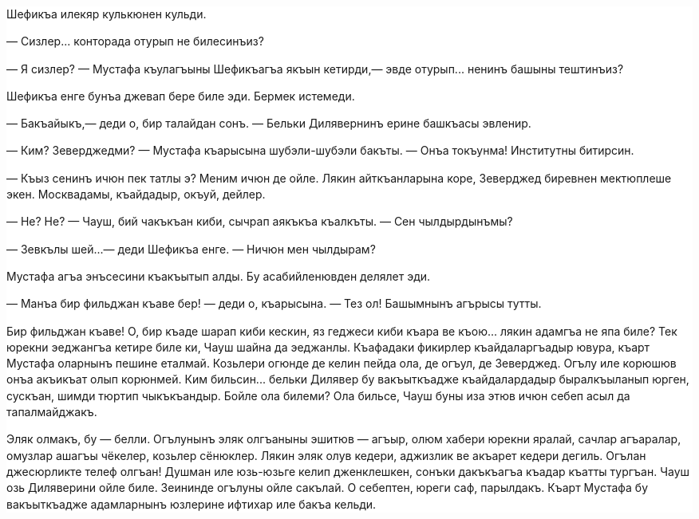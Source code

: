 Шефикъа илекяр кулькюнен кульди.

— Сизлер... конторада отурып не билесинъиз?

— Я сизлер? 
— Мустафа къулагъыны Шефикъагъа якъын кетирди,— эвде отурып... ненинъ башыны тештинъиз?

Шефикъа енге бунъа джевап бере биле эди.
Бермек истемеди.

— Бакъайыкъ,— деди о, бир талайдан сонъ. 
— Бельки Дилявернинъ ерине башкъасы эвленир.

— Ким?
Зеверджедми? 
— Мустафа къарысына шубэли-шубэли бакъты. — Онъа токъунма!
Институтны битирсин.

— Къыз сенинъ ичюн пек татлы э?
Меним ичюн де ойле.
Лякин айткъанларына коре, Зеверджед биревнен мектюплеше экен.
Москвадамы, къайдадыр, окъуй, дейлер.

— Не?
Не? — Чауш, бий чакъкъан киби, сычрап аякъкъа къалкъты. 
— Сен чылдырдынъмы?

— Зевкълы шей...— деди Шефикъа енге. 
— Ничюн мен чылдырам?

Мустафа агъа энъсесини къакъытып алды.
Бу асабийленювден делялет эди.

— Манъа бир фильджан къаве бер! — деди о, къарысына. 
— Тез ол!
Башымнынъ агърысы тутты.

Бир фильджан къаве!
О, бир къаде шарап киби кескин, яз геджеси киби къара ве къою... лякин адамгъа не япа биле?
Тек юрекни эеджангъа кетире биле ки, Чауш шайна да эеджанлы.
Къафадаки фикирлер къайдаларгъадыр ювура, къарт Мустафа оларнынъ пешине еталмай.
Козьлери огюнде де келин пейда ола, де огъул, де Зеверджед.
Огълу иле корюшюв онъа акъикъат олып корюнмей.
Ким бильсин... бельки Дилявер бу вакъыткъадже къайдалардадыр быралкъыланып юрген, сускъан, шимди тюртип чыкъкъандыр.
Бойле ола билеми?
Ола бильсе, Чауш буны иза этюв ичюн себеп асыл да тапалмайджакъ.

Эляк олмакъ, бу — белли.
Огълунынъ эляк олгъаныны эшитюв — агъыр, олюм хабери юрекни яралай, сачлар агъаралар, омузлар ашагъы чёкелер, козьлер сёнюклер.
Лякин эляк олув кедери, аджизлик ве акъарет кедери дегиль.
Огълан джесюрликте телеф олгъан!
Душман иле юзь-юзьге келип дженклешкен, сонъки дакъкъагъа къадар къатты тургъан.
Чауш озь Диляверини ойле биле.
Зеининде огълуны ойле сакълай.
О себептен, юреги саф, парылдакъ.
Къарт Мустафа бу вакъыткъадже адамларнынъ юзлерине ифтихар иле бакъа кельди.
